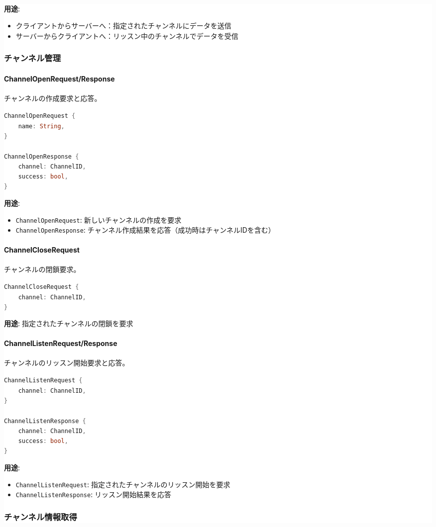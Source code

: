 **用途**:
- クライアントからサーバーへ：指定されたチャンネルにデータを送信
- サーバーからクライアントへ：リッスン中のチャンネルでデータを受信

### チャンネル管理

#### ChannelOpenRequest/Response
チャンネルの作成要求と応答。

```rust
ChannelOpenRequest {
    name: String,
}

ChannelOpenResponse {
    channel: ChannelID,
    success: bool,
}
```

**用途**:
- `ChannelOpenRequest`: 新しいチャンネルの作成を要求
- `ChannelOpenResponse`: チャンネル作成結果を応答（成功時はチャンネルIDを含む）

#### ChannelCloseRequest
チャンネルの閉鎖要求。

```rust
ChannelCloseRequest {
    channel: ChannelID,
}
```

**用途**: 指定されたチャンネルの閉鎖を要求

#### ChannelListenRequest/Response
チャンネルのリッスン開始要求と応答。

```rust
ChannelListenRequest {
    channel: ChannelID,
}

ChannelListenResponse {
    channel: ChannelID,
    success: bool,
}
```

**用途**:
- `ChannelListenRequest`: 指定されたチャンネルのリッスン開始を要求
- `ChannelListenResponse`: リッスン開始結果を応答

### チャンネル情報取得
